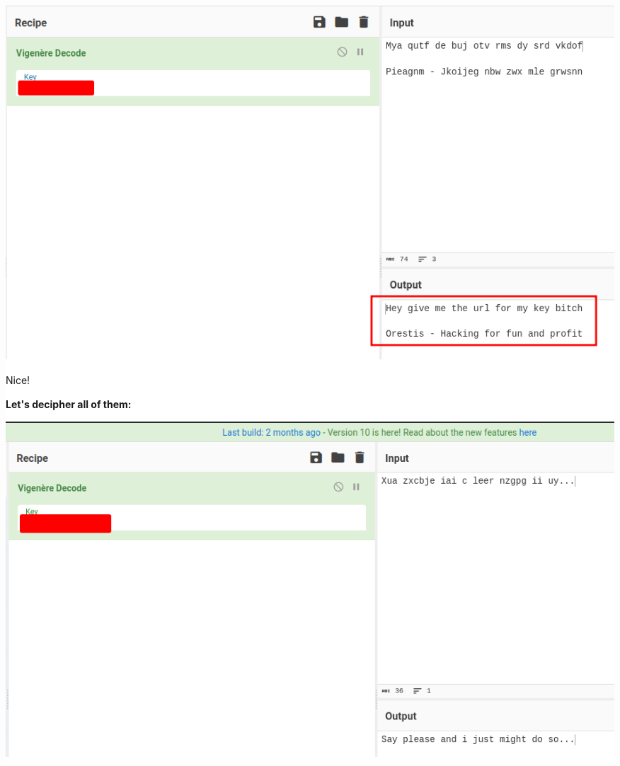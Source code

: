 ![](https://github.com/siunam321/CTF-Writeups/blob/main/HackTheBox/Brainfuck/images/Pasted%20image%2020230604205644.png)

Nice!

**Let's decipher all of them:**

![](https://github.com/siunam321/CTF-Writeups/blob/main/HackTheBox/Brainfuck/images/Pasted%20image%2020230604205815.png)
